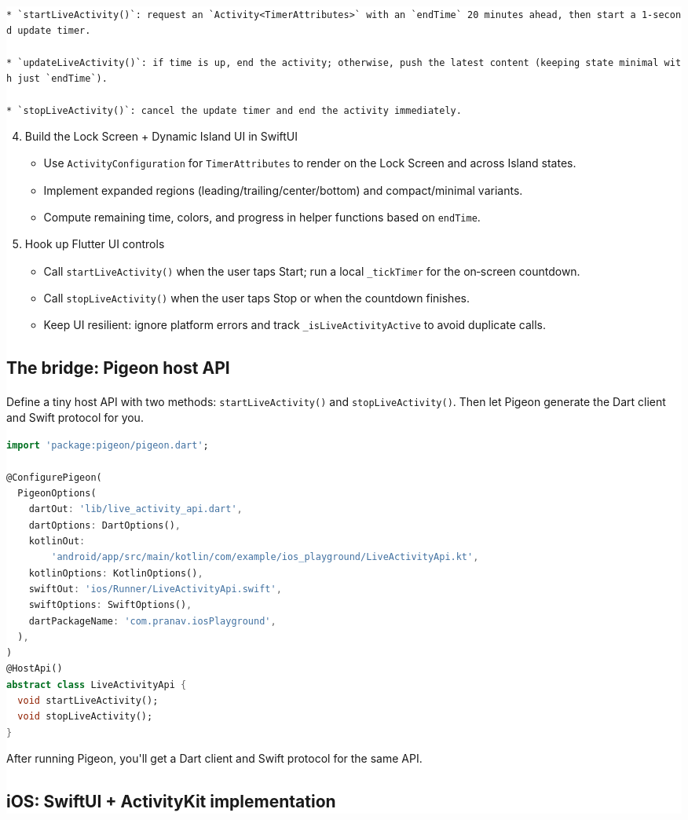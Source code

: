     * `startLiveActivity()`: request an `Activity<TimerAttributes>` with an `endTime` 20 minutes ahead, then start a 1‑second update timer.
        
    * `updateLiveActivity()`: if time is up, end the activity; otherwise, push the latest content (keeping state minimal with just `endTime`).
        
    * `stopLiveActivity()`: cancel the update timer and end the activity immediately.
        
4. Build the Lock Screen + Dynamic Island UI in SwiftUI
    
    * Use `ActivityConfiguration` for `TimerAttributes` to render on the Lock Screen and across Island states.
        
    * Implement expanded regions (leading/trailing/center/bottom) and compact/minimal variants.
        
    * Compute remaining time, colors, and progress in helper functions based on `endTime`.
        
5. Hook up Flutter UI controls
    
    * Call `startLiveActivity()` when the user taps Start; run a local `_tickTimer` for the on‑screen countdown.
        
    * Call `stopLiveActivity()` when the user taps Stop or when the countdown finishes.
        
    * Keep UI resilient: ignore platform errors and track `_isLiveActivityActive` to avoid duplicate calls.
        

## The bridge: Pigeon host API

Define a tiny host API with two methods: `startLiveActivity()` and `stopLiveActivity()`. Then let Pigeon generate the Dart client and Swift protocol for you.

```dart
import 'package:pigeon/pigeon.dart';

@ConfigurePigeon(
  PigeonOptions(
    dartOut: 'lib/live_activity_api.dart',
    dartOptions: DartOptions(),
    kotlinOut:
        'android/app/src/main/kotlin/com/example/ios_playground/LiveActivityApi.kt',
    kotlinOptions: KotlinOptions(),
    swiftOut: 'ios/Runner/LiveActivityApi.swift',
    swiftOptions: SwiftOptions(),
    dartPackageName: 'com.pranav.iosPlayground',
  ),
)
@HostApi()
abstract class LiveActivityApi {
  void startLiveActivity();
  void stopLiveActivity();
}
```

After running Pigeon, you'll get a Dart client and Swift protocol for the same API.

## iOS: SwiftUI + ActivityKit implementation
